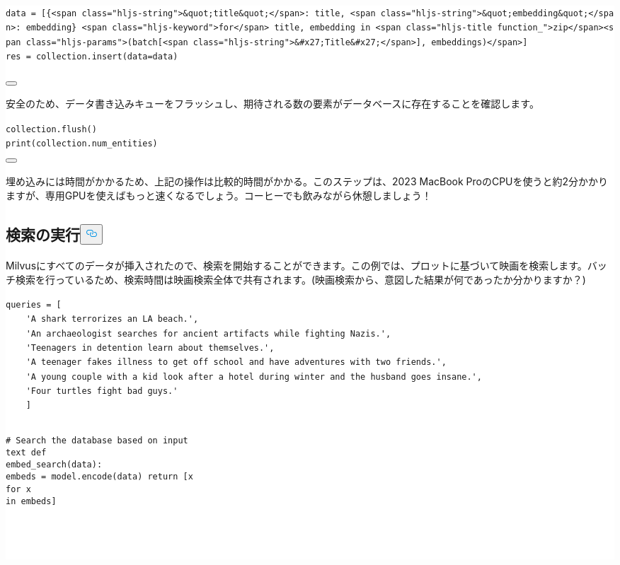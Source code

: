     data = [{<span class="hljs-string">&quot;title&quot;</span>: title, <span class="hljs-string">&quot;embedding&quot;</span>: embedding} <span class="hljs-keyword">for</span> title, embedding in <span class="hljs-title function_">zip</span><span class="hljs-params">(batch[<span class="hljs-string">&#x27;Title&#x27;</span>], embeddings)</span>]
    res = collection.insert(data=data)
<button class="copy-code-btn"></button></code></pre>
<p>安全のため、データ書き込みキューをフラッシュし、期待される数の要素がデータベースに存在することを確認します。</p>
<pre><code translate="no" class="language-python">collection.flush()
<span class="hljs-built_in">print</span>(collection.num_entities)
<button class="copy-code-btn"></button></code></pre>
<div class="alert note">
<p>埋め込みには時間がかかるため、上記の操作は比較的時間がかかる。このステップは、2023 MacBook ProのCPUを使うと約2分かかりますが、専用GPUを使えばもっと速くなるでしょう。コーヒーでも飲みながら休憩しましょう！</p>
</div>
<h2 id="Performing-the-Search" class="common-anchor-header">検索の実行<button data-href="#Performing-the-Search" class="anchor-icon" translate="no">
      <svg translate="no"
        aria-hidden="true"
        focusable="false"
        height="20"
        version="1.1"
        viewBox="0 0 16 16"
        width="16"
      >
        <path
          fill="#0092E4"
          fill-rule="evenodd"
          d="M4 9h1v1H4c-1.5 0-3-1.69-3-3.5S2.55 3 4 3h4c1.45 0 3 1.69 3 3.5 0 1.41-.91 2.72-2 3.25V8.59c.58-.45 1-1.27 1-2.09C10 5.22 8.98 4 8 4H4c-.98 0-2 1.22-2 2.5S3 9 4 9zm9-3h-1v1h1c1 0 2 1.22 2 2.5S13.98 12 13 12H9c-.98 0-2-1.22-2-2.5 0-.83.42-1.64 1-2.09V6.25c-1.09.53-2 1.84-2 3.25C6 11.31 7.55 13 9 13h4c1.45 0 3-1.69 3-3.5S14.5 6 13 6z"
        ></path>
      </svg>
    </button></h2><p>Milvusにすべてのデータが挿入されたので、検索を開始することができます。この例では、プロットに基づいて映画を検索します。バッチ検索を行っているため、検索時間は映画検索全体で共有されます。(映画検索から、意図した結果が何であったか分かりますか？)</p>
<pre><code translate="no" class="language-python">queries = [
    <span class="hljs-string">&#x27;A shark terrorizes an LA beach.&#x27;</span>,
    <span class="hljs-string">&#x27;An archaeologist searches for ancient artifacts while fighting Nazis.&#x27;</span>,
    <span class="hljs-string">&#x27;Teenagers in detention learn about themselves.&#x27;</span>,
    <span class="hljs-string">&#x27;A teenager fakes illness to get off school and have adventures with two friends.&#x27;</span>,
    <span class="hljs-string">&#x27;A young couple with a kid look after a hotel during winter and the husband goes insane.&#x27;</span>,
    <span class="hljs-string">&#x27;Four turtles fight bad guys.&#x27;</span>
    ]

<span class="hljs-comment"># Search the database based on input text</span>
<span class="hljs-keyword">def</span> <span class="hljs-title function_">embed_search</span>(<span class="hljs-params">data</span>):
    embeds = model.encode(data) 
    <span class="hljs-keyword">return</span> [x <span class="hljs-keyword">for</span> x <span class="hljs-keyword">in</span> embeds]
